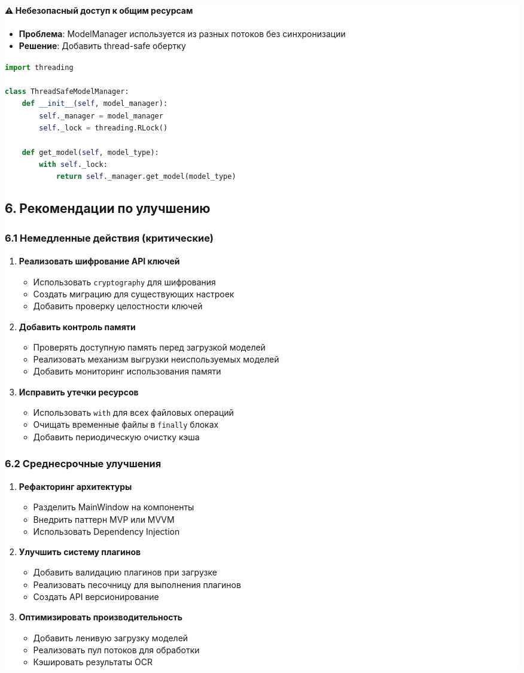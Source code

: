 #### ⚠️ Небезопасный доступ к общим ресурсам
- **Проблема**: ModelManager используется из разных потоков без синхронизации
- **Решение**: Добавить thread-safe обертку

```python
import threading

class ThreadSafeModelManager:
    def __init__(self, model_manager):
        self._manager = model_manager
        self._lock = threading.RLock()
    
    def get_model(self, model_type):
        with self._lock:
            return self._manager.get_model(model_type)
```

## 6. Рекомендации по улучшению

### 6.1 Немедленные действия (критические)

1. **Реализовать шифрование API ключей**
   - Использовать `cryptography` для шифрования
   - Создать миграцию для существующих настроек
   - Добавить проверку целостности ключей

2. **Добавить контроль памяти**
   - Проверять доступную память перед загрузкой моделей
   - Реализовать механизм выгрузки неиспользуемых моделей
   - Добавить мониторинг использования памяти

3. **Исправить утечки ресурсов**
   - Использовать `with` для всех файловых операций
   - Очищать временные файлы в `finally` блоках
   - Добавить периодическую очистку кэша

### 6.2 Среднесрочные улучшения

1. **Рефакторинг архитектуры**
   - Разделить MainWindow на компоненты
   - Внедрить паттерн MVP или MVVM
   - Использовать Dependency Injection

2. **Улучшить систему плагинов**
   - Добавить валидацию плагинов при загрузке
   - Реализовать песочницу для выполнения плагинов
   - Создать API версионирование

3. **Оптимизировать производительность**
   - Добавить ленивую загрузку моделей
   - Реализовать пул потоков для обработки
   - Кэшировать результаты OCR
